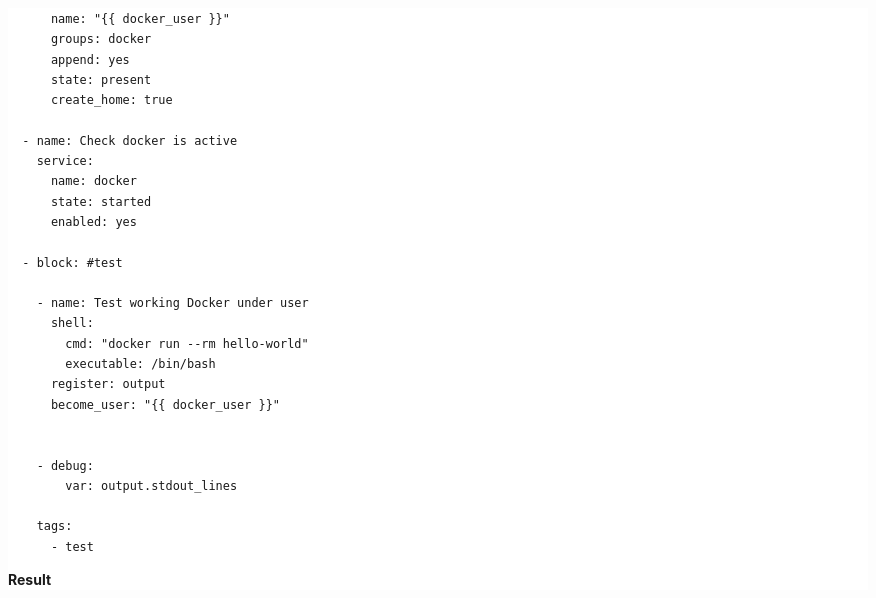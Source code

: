 ```
      name: "{{ docker_user }}"
      groups: docker
      append: yes
      state: present
      create_home: true

  - name: Check docker is active
    service:
      name: docker
      state: started
      enabled: yes

  - block: #test

    - name: Test working Docker under user
      shell:
        cmd: "docker run --rm hello-world"
        executable: /bin/bash
      register: output
      become_user: "{{ docker_user }}"

    
    - debug:
        var: output.stdout_lines
    
    tags:
      - test

```

**Result**
